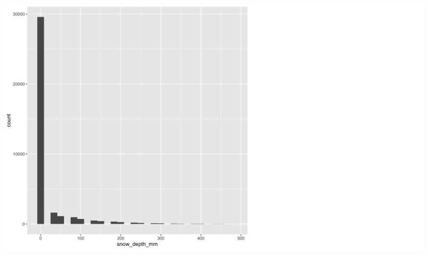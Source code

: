 <img src="assets/images/07_session//unnamed-chunk-23-2.png" title="plot of chunk unnamed-chunk-23" alt="plot of chunk unnamed-chunk-23" width="504" />
</div>
